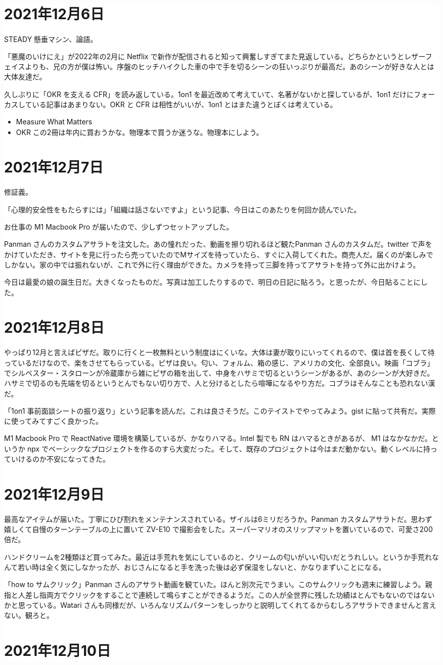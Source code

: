 # 2021年12月6日

STEADY 懸垂マシン、論語。

「悪魔のいけにえ」が2022年の2月に Netflix で新作が配信されると知って興奮しすぎてまた見返している。どちらかというとレザーフェイスよりも、兄の方が僕は怖い。序盤のヒッチハイクした車の中で手を切るシーンの狂いっぷりが最高だ。あのシーンが好きな人とは大体友達だ。

久しぶりに「OKR を支える CFR」を読み返している。1on1 を最近改めて考えていて、名著がないかと探しているが、1on1 だけにフォーカスしている記事はあまりない。OKR と CFR は相性がいいが、1on1 とはまた違うとぼくは考えている。

- Measure What Matters
- OKR
この2冊は年内に買おうかな。物理本で買うか迷うな。物理本にしよう。

# 2021年12月7日

修証義。

「心理的安全性をもたらすには」「組織は話さないですよ」という記事、今日はこのあたりを何回か読んでいた。

お仕事の M1 Macbook Pro が届いたので、少しずつセットアップした。

Panman さんのカスタムアサラトを注文した。あの憧れだった、動画を擦り切れるほど観たPanman さんのカスタムだ。twitter で声をかけていただき、サイトを見に行ったら売っていたのでMサイズを待っていたら、すぐに入荷してくれた。商売人だ。届くのが楽しみでしかない。家の中では振れないが、これで外に行く理由ができた。カメラを持って三脚を持ってアサラトを持って外に出かけよう。

今日は最愛の娘の誕生日だ。大きくなったものだ。写真は加工したりするので、明日の日記に貼ろう。と思ったが、今日貼ることにした。

# 2021年12月8日

やっぱり12月と言えばピザだ。取りに行くと一枚無料という制度はにくいな。大体は妻が取りにいってくれるので、僕は首を長くして待っているだけなので、楽をさせてもらっている。ピザは良い。匂い、フォルム、箱の感じ、アメリカの文化、全部良い。映画「コブラ」でシルベスター・スタローンが冷蔵庫から雑にピザの箱を出して、中身をハサミで切るというシーンがあるが、あのシーンが大好きだ。ハサミで切るのも先端を切るというとんでもない切り方で、人と分けるとしたら喧嘩になるやり方だ。コブラはそんなことも恐れない漢だ。

「1on1 事前面談シートの振り返り」という記事を読んだ。これは良さそうだ。このテイストでやってみよう。gist に貼って共有だ。実際に使ってみてすごく良かった。

M1 Macbook Pro で ReactNative 環境を構築しているが、かなりハマる。Intel 製でも RN はハマるときがあるが、 M1 はなかなかだ。というか npx でベーシックなプロジェクトを作るのすら大変だった。そして、既存のプロジェクトは今はまだ動かない。動くレベルに持っていけるのか不安になってきた。

# 2021年12月9日

最高なアイテムが届いた。丁寧にひび割れをメンテナンスされている。ザイルは6ミリだろうか。Panman カスタムアサラトだ。思わず嬉しくて自慢のターンテーブルの上に置いて ZV-E10 で撮影会をした。スーパーマリオのスリップマットを置いているので、可愛さ200倍だ。

ハンドクリームを2種類ほど買ってみた。最近は手荒れを気にしているのと、クリームの匂いがいい匂いだとうれしい。というか手荒れなんて若い時は全く気にしなかったが、おじさんになると手を洗った後は必ず保湿をしないと、かなりまずいことになる。

「how to サムクリック」Panman さんのアサラト動画を観ていた。ほんと別次元でうまい。このサムクリックも週末に練習しよう。親指と人差し指両方でクリックをすることで連続して鳴らすことができるようだ。この人が全世界に残した功績はとんでもないのではないかと思っている。Watari さんも同様だが、いろんなリズムパターンをしっかりと説明してくれてるからむしろアサラトできませんと言えない。観ろと。

# 2021年12月10日

